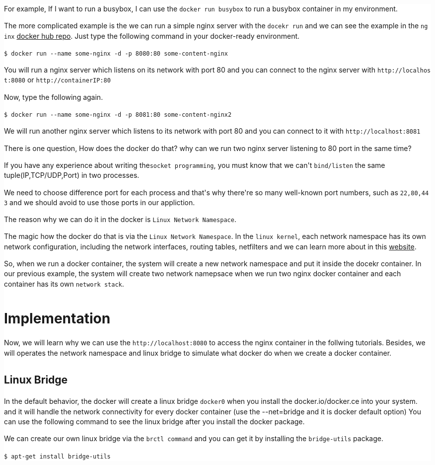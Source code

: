 For example, If I want to run a busybox, I can use the `docker run busybox` to run a busybox container in my environment.

The more complicated example is the we can run a simple nginx server with the `docekr run` and we can see the example in the `nginx` [docker hub repo](https://hub.docker.com/_/nginx/).
Just type the following command in your docker-ready environment.
```
$ docker run --name some-nginx -d -p 8080:80 some-content-nginx
```
You will run a nginx server which listens on its network with port 80 and you can connect to the nginx server with `http://localhost:8080` or `http://containerIP:80`

Now, type the following again.
```
$ docker run --name some-nginx -d -p 8081:80 some-content-nginx2
```
We will run another nginx server which listens to its network with port 80 and you  can connect to it with `http://localhost:8081`

There is one question, How does the docker do that? why can we run two nginx server listening to 80 port in the same time?

If you have any experience about writing the`socket programming`, you must know that we can't `bind/listen` the same tuple(IP,TCP/UDP,Port) in two processes.

We need to choose difference port for each process and that's why there're so many well-known port numbers, such as `22,80,443` and we should avoid to use those ports in our appliction.

The reason why we can do it in the docker is `Linux Network Namespace`.

The magic how the docker do that is via the `Linux Network Namespace`. In the `linux kernel`, each network namespace has its own network configuration, including the network interfaces, routing tables, netfilters and we can learn more about in this [website](https://blog.scottlowe.org/2013/09/04/introducing-linux-network-namespaces/).

So, when we run a docker container, the system will create a new network namespace and put it inside the docekr container.
In our previous example, the system will create two network namepsace when we run two nginx docker container and each container has its own `network stack`.


# Implementation
Now, we will learn why we can use the `http://localhost:8080` to access the nginx container in the follwing tutorials.
Besides, we will operates the network namespace and linux bridge to simulate what docker do when we create a docker container.

## Linux Bridge
In the default behavior, the docker will create a linux bridge `docker0` when you install the docker.io/docker.ce into your system.
and it will handle the network connectivity for every docker container (use the --net=bridge and it is docker default option)
You can use the following command to see the linux bridge after you install the docker package.

We can create our own linux bridge via the `brctl command` and you can get it by installing the `bridge-utils` package.
```
$ apt-get install bridge-utils
```
